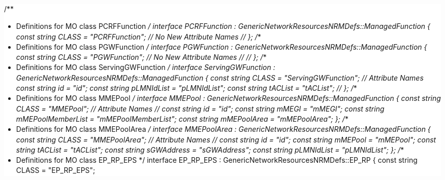 /**
* Definitions for MO class PCRFFunction
*/
interface PCRFFunction : GenericNetworkResourcesNRMDefs::ManagedFunction
{
const string CLASS = \"PCRFFunction\";
// No New Attribute Names
//
};
/**
* Definitions for MO class PGWFunction
*/
interface PGWFunction : GenericNetworkResourcesNRMDefs::ManagedFunction
{
const string CLASS = \"PGWFunction\";
// No New Attribute Names
//
//
};
/**
* Definitions for MO class ServingGWFunction
*/
interface ServingGWFunction : GenericNetworkResourcesNRMDefs::ManagedFunction
{
const string CLASS = \"ServingGWFunction\";
// Attribute Names
const string id = \"id\";
const string pLMNIdList = \"pLMNIdList\";
const string tACList = \"tACList\";
//
};
/**
* Definitions for MO class MMEPool
*/
interface MMEPool : GenericNetworkResourcesNRMDefs::ManagedFunction
{
const string CLASS = \"MMEPool\";
// Attribute Names
//
const string id = \"id\";
const string mMEGI = \"mMEGI\";
const string mMEPoolMemberList = \"mMEPoolMemberList\";
const string mMEPoolArea = \"mMEPoolArea\";
};
/**
* Definitions for MO class MMEPoolArea
*/
interface MMEPoolArea : GenericNetworkResourcesNRMDefs::ManagedFunction
{
const string CLASS = \"MMEPoolArea\";
// Attribute Names
//
const string id = \"id\";
const string mMEPool = \"mMEPool\";
const string tACList = \"tACList\";
const string sGWAddress = \"sGWAddress\";
const string pLMNIdList = \"pLMNIdList\";
};
/**
* Definitions for MO class EP_RP_EPS
*/
interface EP_RP_EPS : GenericNetworkResourcesNRMDefs::EP_RP
{
const string CLASS = \"EP_RP_EPS\";